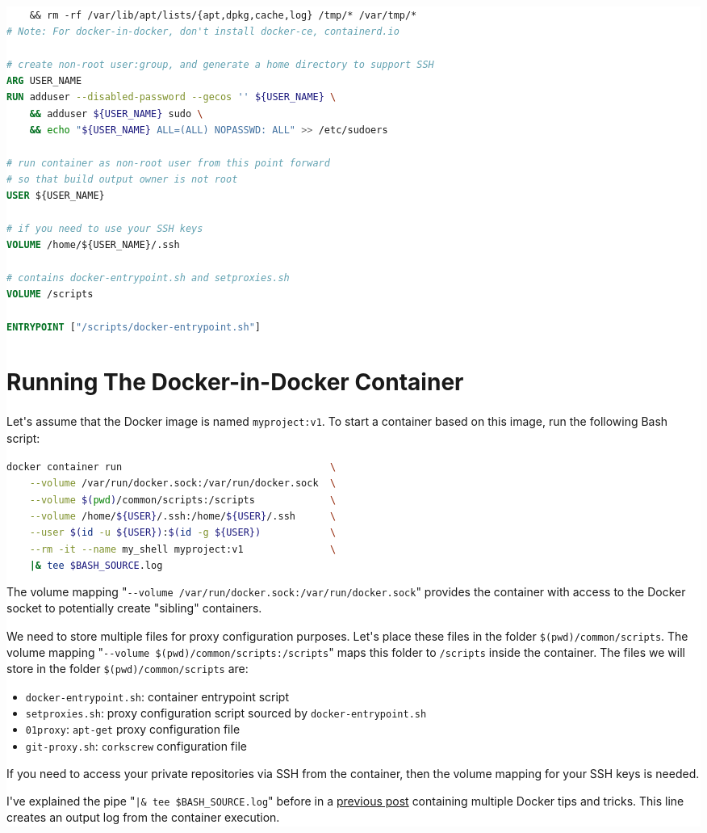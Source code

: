 ```dockerfile
	&& rm -rf /var/lib/apt/lists/{apt,dpkg,cache,log} /tmp/* /var/tmp/*
# Note: For docker-in-docker, don't install docker-ce, containerd.io

# create non-root user:group, and generate a home directory to support SSH
ARG USER_NAME
RUN adduser --disabled-password --gecos '' ${USER_NAME} \
    && adduser ${USER_NAME} sudo \
    && echo "${USER_NAME} ALL=(ALL) NOPASSWD: ALL" >> /etc/sudoers

# run container as non-root user from this point forward
# so that build output owner is not root
USER ${USER_NAME}

# if you need to use your SSH keys
VOLUME /home/${USER_NAME}/.ssh

# contains docker-entrypoint.sh and setproxies.sh
VOLUME /scripts

ENTRYPOINT ["/scripts/docker-entrypoint.sh"]
```

# Running The Docker-in-Docker Container
Let's assume that the Docker image is named `myproject:v1`. To start a container based on this image, run the following Bash script:
```bash
docker container run                                    \
    --volume /var/run/docker.sock:/var/run/docker.sock  \
    --volume $(pwd)/common/scripts:/scripts             \
    --volume /home/${USER}/.ssh:/home/${USER}/.ssh      \
    --user $(id -u ${USER}):$(id -g ${USER})            \
    --rm -it --name my_shell myproject:v1               \
    |& tee $BASH_SOURCE.log
```

The volume mapping "`--volume /var/run/docker.sock:/var/run/docker.sock`" provides the container with access to the Docker socket to potentially create "sibling" containers.

We need to store multiple files for proxy configuration purposes. Let's place these files in the folder `$(pwd)/common/scripts`. The volume mapping "`--volume $(pwd)/common/scripts:/scripts`" maps this folder to `/scripts` inside the container. The files we will store in the folder `$(pwd)/common/scripts` are:

  - `docker-entrypoint.sh`: container entrypoint script
  - `setproxies.sh`: proxy configuration script sourced by `docker-entrypoint.sh`
  - `01proxy`: `apt-get` proxy configuration file
  - `git-proxy.sh`: `corkscrew` configuration file

If you need to access your private repositories via SSH from the container, then the volume mapping for your SSH keys is needed.

I've explained the pipe "`|& tee $BASH_SOURCE.log`" before in a [previous post](../docker-tricks-and-tips/) containing multiple Docker tips and tricks. This line creates an output log from the container execution.
